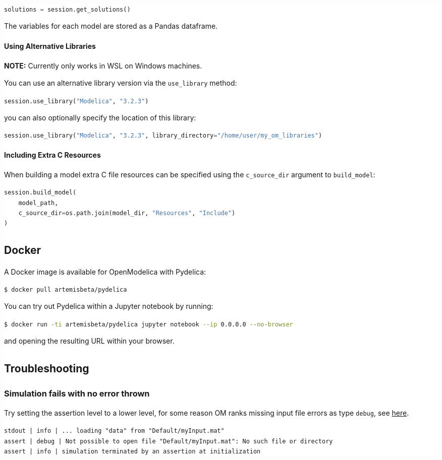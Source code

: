 ```python
solutions = session.get_solutions()
```
The variables for each model are stored as a Pandas dataframe.

#### Using Alternative Libraries

**NOTE:** Currently only works in WSL on Windows machines.

You can use an alternative library version via the `use_library` method:
```python
session.use_library("Modelica", "3.2.3")
```
you can also optionally specify the location of this library:
```python
session.use_library("Modelica", "3.2.3", library_directory="/home/user/my_om_libraries")
```

#### Including Extra C Resources

When building a model extra C file resources can be specified using the `c_source_dir` argument to `build_model`:

```python
session.build_model(
    model_path,
    c_source_dir=os.path.join(model_dir, "Resources", "Include")
)
```

## Docker

A Docker image is available for OpenModelica with Pydelica:

```sh
$ docker pull artemisbeta/pydelica
```

You can try out Pydelica within a Jupyter notebook by running:

```sh
$ docker run -ti artemisbeta/pydelica jupyter notebook --ip 0.0.0.0 --no-browser
```

and opening the resulting URL within your browser.

## Troubleshooting

### Simulation fails with no error thrown
Try setting the assertion level to a lower level, for some reason OM ranks missing input file errors
as type `debug`, see [here](#failing-simulation-on-lower-assertion-level).

```
stdout | info | ... loading "data" from "Default/myInput.mat"
assert | debug | Not possible to open file "Default/myInput.mat": No such file or directory
assert | info | simulation terminated by an assertion at initialization
```
